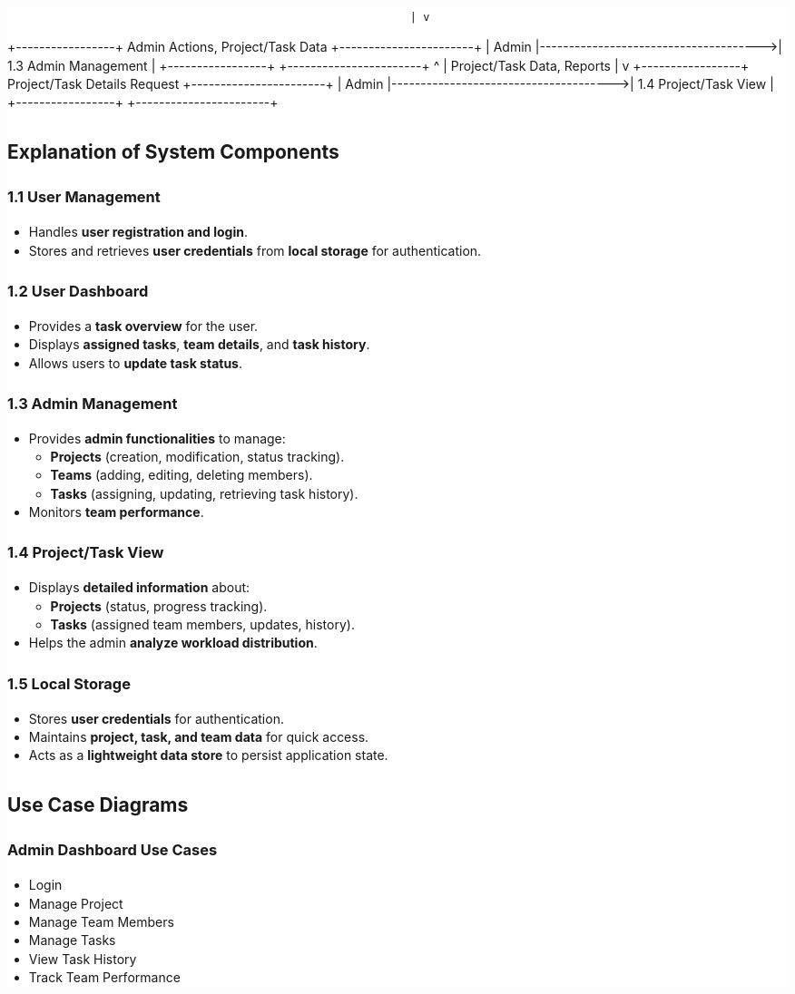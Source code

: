                                                                   | v
+-----------------+      Admin Actions, Project/Task Data +-----------------------+
|     Admin       |-------------------------------------->| 1.3 Admin Management  |
+-----------------+                                       +-----------------------+
                                                                  ^ | Project/Task Data, Reports
                                                                  | v
+-----------------+      Project/Task Details Request     +-----------------------+
|     Admin       |-------------------------------------->| 1.4 Project/Task View |
+-----------------+                                       +-----------------------+

## **Explanation of System Components**

### **1.1 User Management**  
- Handles **user registration and login**.  
- Stores and retrieves **user credentials** from **local storage** for authentication.  

### **1.2 User Dashboard**  
- Provides a **task overview** for the user.  
- Displays **assigned tasks**, **team details**, and **task history**.  
- Allows users to **update task status**.  

### **1.3 Admin Management**  
- Provides **admin functionalities** to manage:  
  - **Projects** (creation, modification, status tracking).  
  - **Teams** (adding, editing, deleting members).  
  - **Tasks** (assigning, updating, retrieving task history).  
- Monitors **team performance**.  

### **1.4 Project/Task View**  
- Displays **detailed information** about:  
  - **Projects** (status, progress tracking).  
  - **Tasks** (assigned team members, updates, history).  
- Helps the admin **analyze workload distribution**.  

### **1.5 Local Storage**  
- Stores **user credentials** for authentication.  
- Maintains **project, task, and team data** for quick access.  
- Acts as a **lightweight data store** to persist application state.  

## Use Case Diagrams

### Admin Dashboard Use Cases

* Login
* Manage Project
* Manage Team Members
* Manage Tasks
* View Task History
* Track Team Performance
